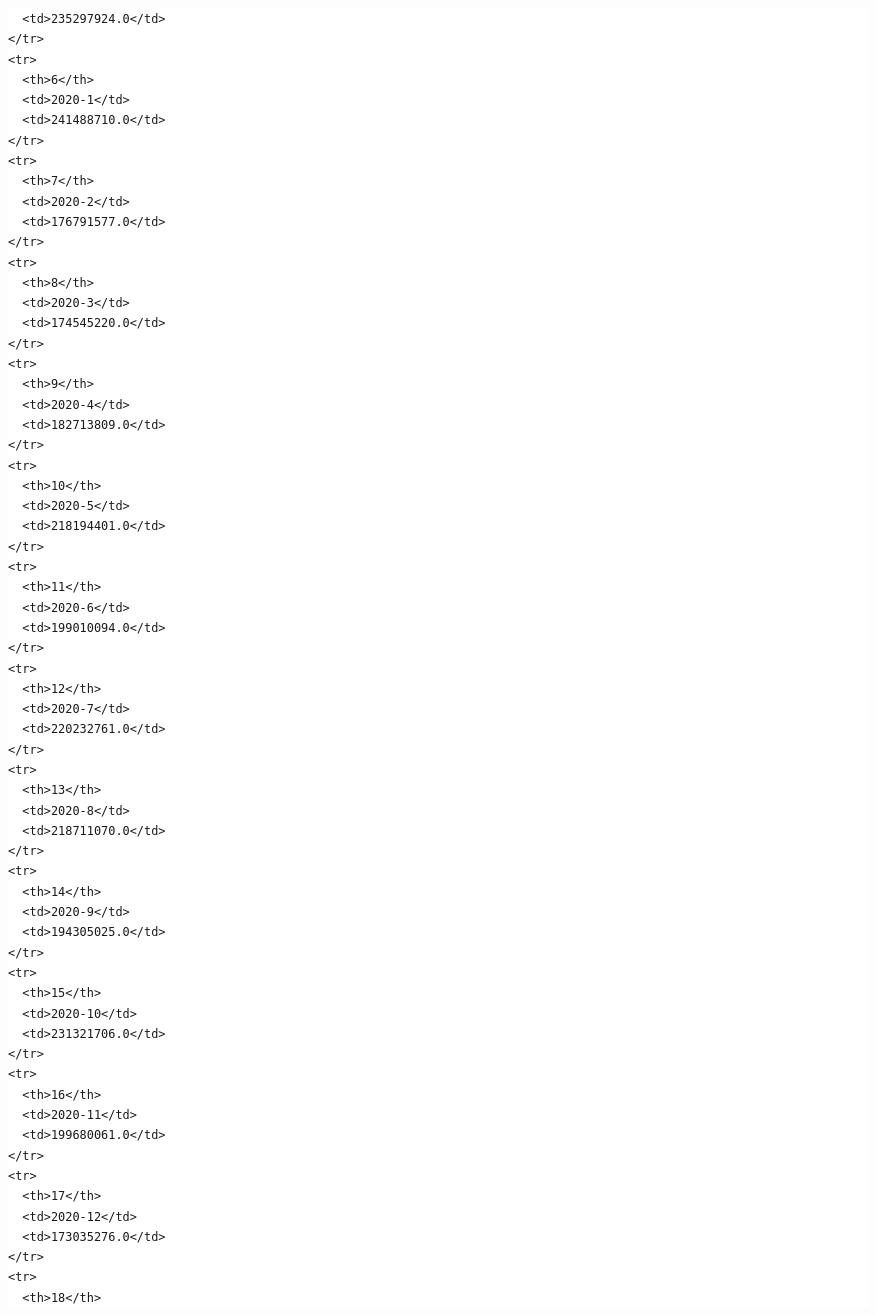       <td>235297924.0</td>
    </tr>
    <tr>
      <th>6</th>
      <td>2020-1</td>
      <td>241488710.0</td>
    </tr>
    <tr>
      <th>7</th>
      <td>2020-2</td>
      <td>176791577.0</td>
    </tr>
    <tr>
      <th>8</th>
      <td>2020-3</td>
      <td>174545220.0</td>
    </tr>
    <tr>
      <th>9</th>
      <td>2020-4</td>
      <td>182713809.0</td>
    </tr>
    <tr>
      <th>10</th>
      <td>2020-5</td>
      <td>218194401.0</td>
    </tr>
    <tr>
      <th>11</th>
      <td>2020-6</td>
      <td>199010094.0</td>
    </tr>
    <tr>
      <th>12</th>
      <td>2020-7</td>
      <td>220232761.0</td>
    </tr>
    <tr>
      <th>13</th>
      <td>2020-8</td>
      <td>218711070.0</td>
    </tr>
    <tr>
      <th>14</th>
      <td>2020-9</td>
      <td>194305025.0</td>
    </tr>
    <tr>
      <th>15</th>
      <td>2020-10</td>
      <td>231321706.0</td>
    </tr>
    <tr>
      <th>16</th>
      <td>2020-11</td>
      <td>199680061.0</td>
    </tr>
    <tr>
      <th>17</th>
      <td>2020-12</td>
      <td>173035276.0</td>
    </tr>
    <tr>
      <th>18</th>
